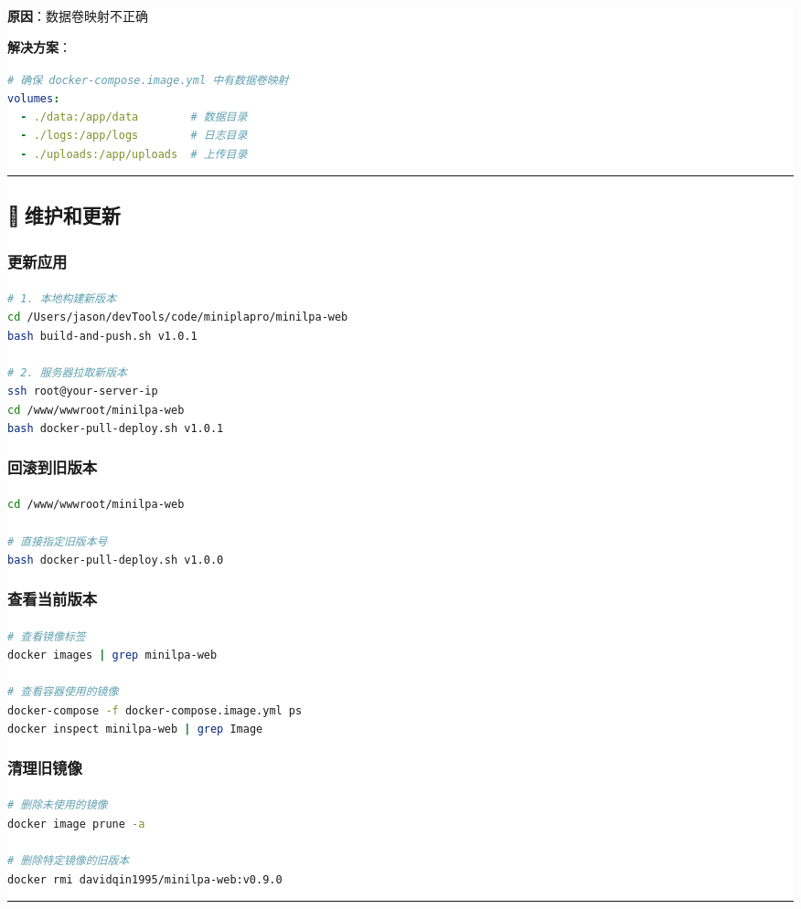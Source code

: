**原因**：数据卷映射不正确

**解决方案**：
```yaml
# 确保 docker-compose.image.yml 中有数据卷映射
volumes:
  - ./data:/app/data        # 数据目录
  - ./logs:/app/logs        # 日志目录
  - ./uploads:/app/uploads  # 上传目录
```

---

## 🔄 维护和更新

### 更新应用

```bash
# 1. 本地构建新版本
cd /Users/jason/devTools/code/miniplapro/minilpa-web
bash build-and-push.sh v1.0.1

# 2. 服务器拉取新版本
ssh root@your-server-ip
cd /www/wwwroot/minilpa-web
bash docker-pull-deploy.sh v1.0.1
```

### 回滚到旧版本

```bash
cd /www/wwwroot/minilpa-web

# 直接指定旧版本号
bash docker-pull-deploy.sh v1.0.0
```

### 查看当前版本

```bash
# 查看镜像标签
docker images | grep minilpa-web

# 查看容器使用的镜像
docker-compose -f docker-compose.image.yml ps
docker inspect minilpa-web | grep Image
```

### 清理旧镜像

```bash
# 删除未使用的镜像
docker image prune -a

# 删除特定镜像的旧版本
docker rmi davidqin1995/minilpa-web:v0.9.0
```

---
